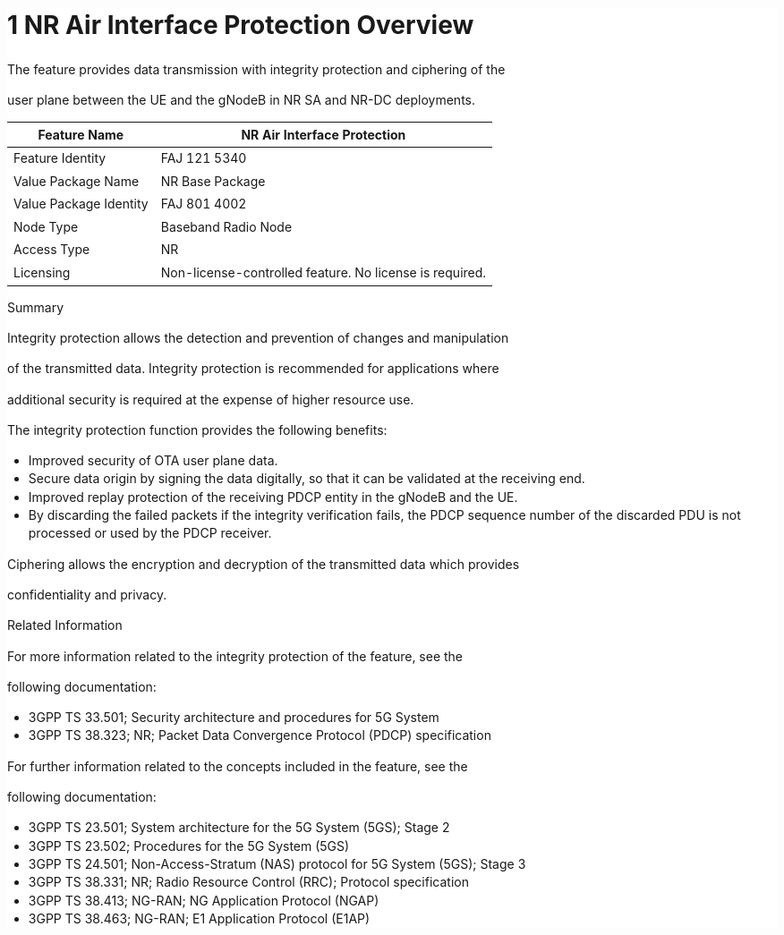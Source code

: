 # 1 NR Air Interface Protection Overview

The feature provides data transmission with integrity protection and ciphering of the

user plane between the UE and the gNodeB in NR SA and NR-DC deployments.

| Feature Name           | NR Air Interface Protection                             |
|------------------------|---------------------------------------------------------|
| Feature Identity       | FAJ 121 5340                                            |
| Value Package Name     | NR Base Package                                         |
| Value Package Identity | FAJ 801 4002                                            |
| Node Type              | Baseband Radio Node                                     |
| Access Type            | NR                                                      |
| Licensing              | Non-license-controlled feature. No license is required. |

Summary

Integrity protection allows the detection and prevention of changes and manipulation

of the transmitted data. Integrity protection is recommended for applications where

additional security is required at the expense of higher resource use.

The integrity protection function provides the following benefits:

- Improved security of OTA user plane data.
- Secure data origin by signing the data digitally, so that it can be validated at the receiving end.
- Improved replay protection of the receiving PDCP entity in the gNodeB and the UE.
- By discarding the failed packets if the integrity verification fails, the PDCP sequence number of the discarded PDU is not processed or used by the PDCP receiver.

Ciphering allows the encryption and decryption of the transmitted data which provides

confidentiality and privacy.

Related Information

For more information related to the integrity protection of the feature, see the

following documentation:

- 3GPP TS 33.501; Security architecture and procedures for 5G System
- 3GPP TS 38.323; NR; Packet Data Convergence Protocol (PDCP) specification

For further information related to the concepts included in the feature, see the

following documentation:

- 3GPP TS 23.501; System architecture for the 5G System (5GS); Stage 2
- 3GPP TS 23.502; Procedures for the 5G System (5GS)
- 3GPP TS 24.501; Non-Access-Stratum (NAS) protocol for 5G System (5GS); Stage 3
- 3GPP TS 38.331; NR; Radio Resource Control (RRC); Protocol specification
- 3GPP TS 38.413; NG-RAN; NG Application Protocol (NGAP)
- 3GPP TS 38.463; NG-RAN; E1 Application Protocol (E1AP)

